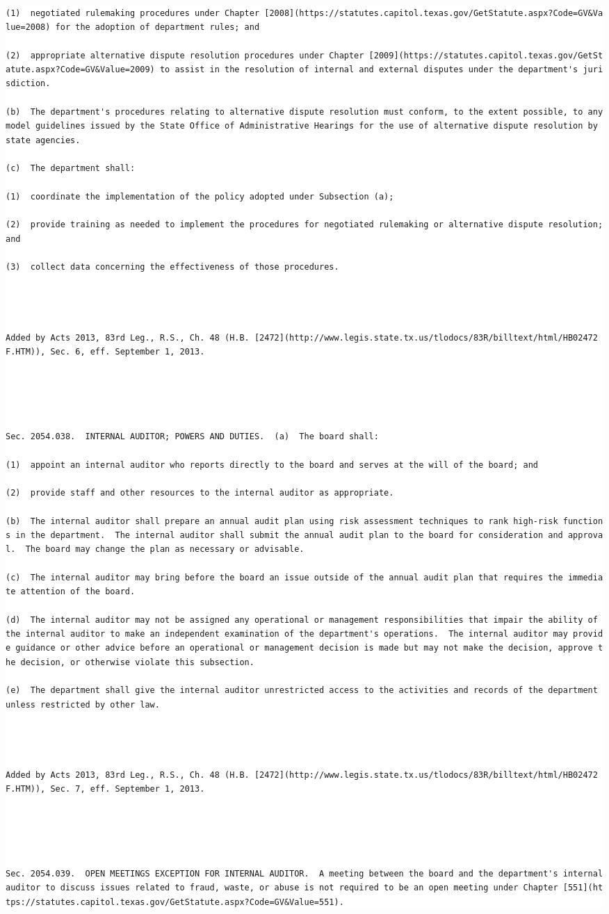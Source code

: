     (1)  negotiated rulemaking procedures under Chapter [2008](https://statutes.capitol.texas.gov/GetStatute.aspx?Code=GV&Value=2008) for the adoption of department rules; and
    
    (2)  appropriate alternative dispute resolution procedures under Chapter [2009](https://statutes.capitol.texas.gov/GetStatute.aspx?Code=GV&Value=2009) to assist in the resolution of internal and external disputes under the department's jurisdiction.
    
    (b)  The department's procedures relating to alternative dispute resolution must conform, to the extent possible, to any model guidelines issued by the State Office of Administrative Hearings for the use of alternative dispute resolution by state agencies.
    
    (c)  The department shall:
    
    (1)  coordinate the implementation of the policy adopted under Subsection (a);
    
    (2)  provide training as needed to implement the procedures for negotiated rulemaking or alternative dispute resolution; and
    
    (3)  collect data concerning the effectiveness of those procedures.
    
    
    
    
    Added by Acts 2013, 83rd Leg., R.S., Ch. 48 (H.B. [2472](http://www.legis.state.tx.us/tlodocs/83R/billtext/html/HB02472F.HTM)), Sec. 6, eff. September 1, 2013.
    
    
    
    
    
    Sec. 2054.038.  INTERNAL AUDITOR; POWERS AND DUTIES.  (a)  The board shall:
    
    (1)  appoint an internal auditor who reports directly to the board and serves at the will of the board; and
    
    (2)  provide staff and other resources to the internal auditor as appropriate.
    
    (b)  The internal auditor shall prepare an annual audit plan using risk assessment techniques to rank high-risk functions in the department.  The internal auditor shall submit the annual audit plan to the board for consideration and approval.  The board may change the plan as necessary or advisable.
    
    (c)  The internal auditor may bring before the board an issue outside of the annual audit plan that requires the immediate attention of the board.
    
    (d)  The internal auditor may not be assigned any operational or management responsibilities that impair the ability of the internal auditor to make an independent examination of the department's operations.  The internal auditor may provide guidance or other advice before an operational or management decision is made but may not make the decision, approve the decision, or otherwise violate this subsection.
    
    (e)  The department shall give the internal auditor unrestricted access to the activities and records of the department unless restricted by other law.
    
    
    
    
    Added by Acts 2013, 83rd Leg., R.S., Ch. 48 (H.B. [2472](http://www.legis.state.tx.us/tlodocs/83R/billtext/html/HB02472F.HTM)), Sec. 7, eff. September 1, 2013.
    
    
    
    
    
    Sec. 2054.039.  OPEN MEETINGS EXCEPTION FOR INTERNAL AUDITOR.  A meeting between the board and the department's internal auditor to discuss issues related to fraud, waste, or abuse is not required to be an open meeting under Chapter [551](https://statutes.capitol.texas.gov/GetStatute.aspx?Code=GV&Value=551).
    